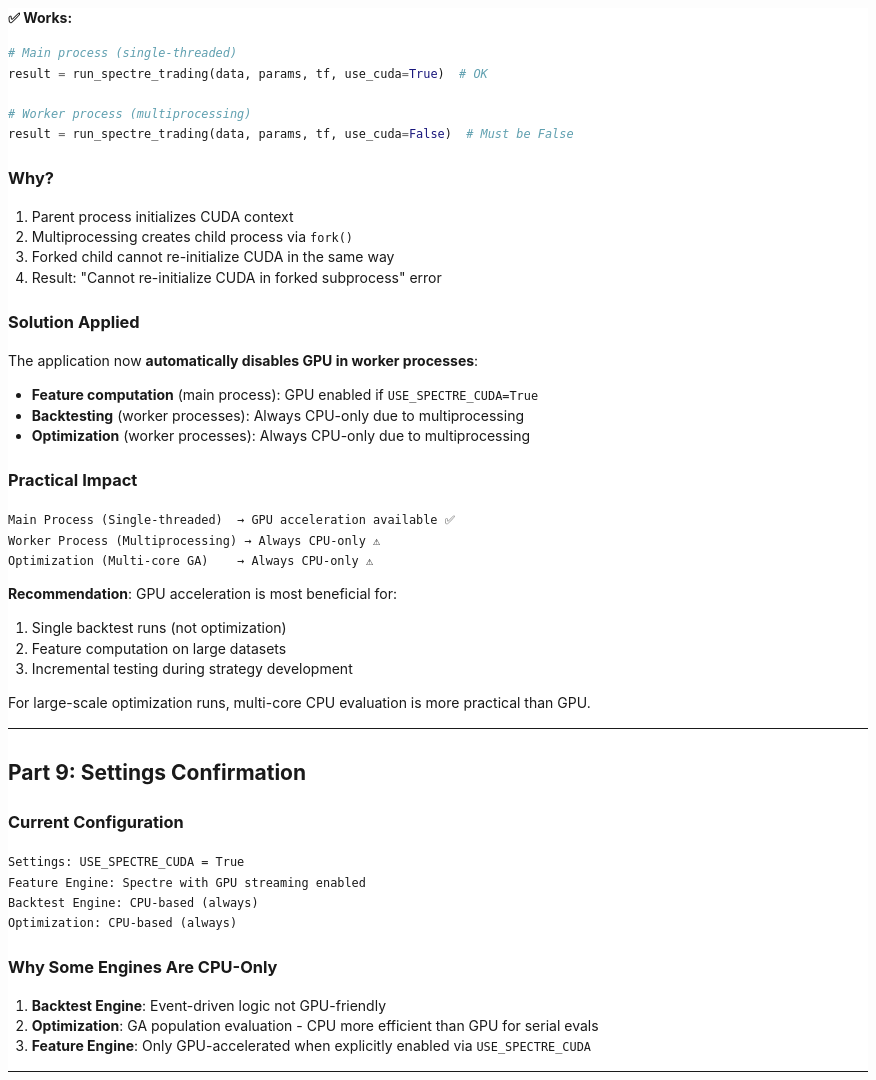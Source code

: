 **✅ Works:**
```python
# Main process (single-threaded)
result = run_spectre_trading(data, params, tf, use_cuda=True)  # OK

# Worker process (multiprocessing)
result = run_spectre_trading(data, params, tf, use_cuda=False)  # Must be False
```

### Why?

1. Parent process initializes CUDA context
2. Multiprocessing creates child process via `fork()`
3. Forked child cannot re-initialize CUDA in the same way
4. Result: "Cannot re-initialize CUDA in forked subprocess" error

### Solution Applied

The application now **automatically disables GPU in worker processes**:

- **Feature computation** (main process): GPU enabled if `USE_SPECTRE_CUDA=True`
- **Backtesting** (worker processes): Always CPU-only due to multiprocessing
- **Optimization** (worker processes): Always CPU-only due to multiprocessing

### Practical Impact

```
Main Process (Single-threaded)  → GPU acceleration available ✅
Worker Process (Multiprocessing) → Always CPU-only ⚠️
Optimization (Multi-core GA)    → Always CPU-only ⚠️
```

**Recommendation**: GPU acceleration is most beneficial for:
1. Single backtest runs (not optimization)
2. Feature computation on large datasets
3. Incremental testing during strategy development

For large-scale optimization runs, multi-core CPU evaluation is more practical than GPU.

---

## Part 9: Settings Confirmation

### Current Configuration
```
Settings: USE_SPECTRE_CUDA = True
Feature Engine: Spectre with GPU streaming enabled
Backtest Engine: CPU-based (always)
Optimization: CPU-based (always)
```

### Why Some Engines Are CPU-Only
1. **Backtest Engine**: Event-driven logic not GPU-friendly
2. **Optimization**: GA population evaluation - CPU more efficient than GPU for serial evals
3. **Feature Engine**: Only GPU-accelerated when explicitly enabled via `USE_SPECTRE_CUDA`

---